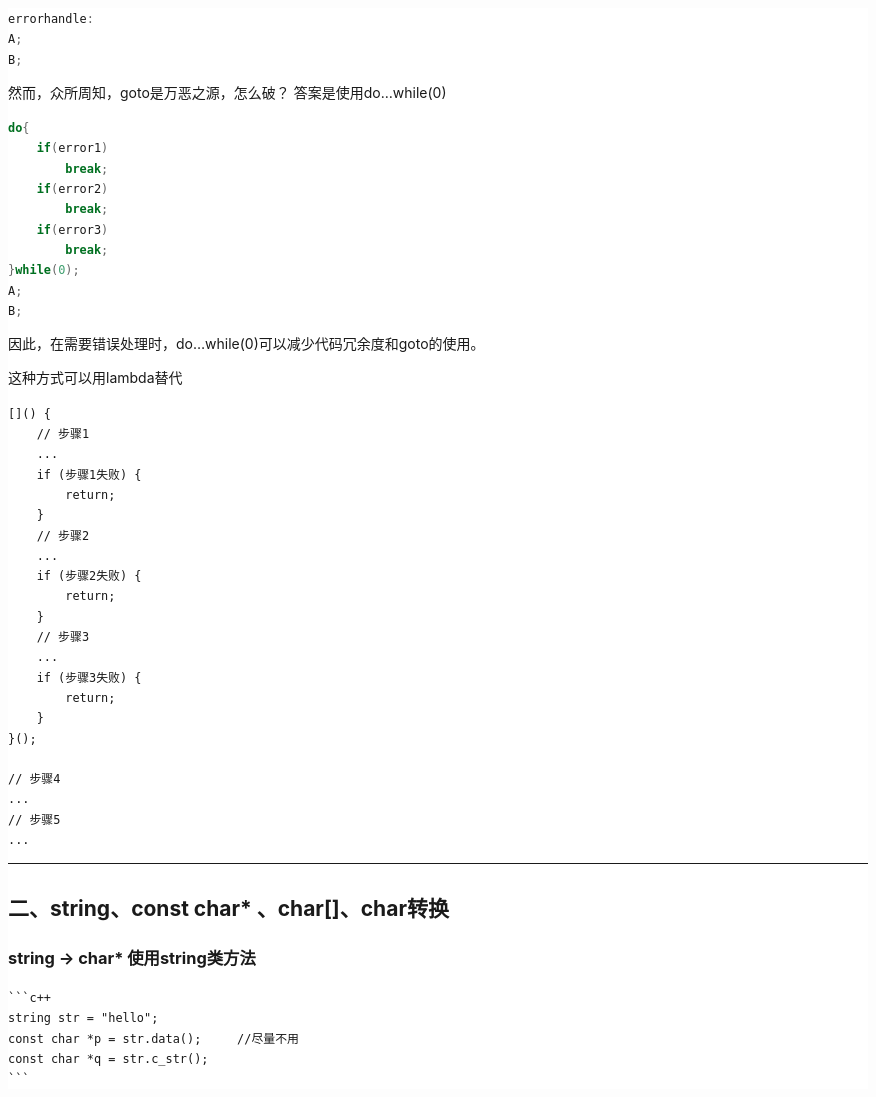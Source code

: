```c++
errorhandle:
A;
B;
```

然而，众所周知，goto是万恶之源，怎么破？
答案是使用do…while(0)
```c++
do{
	if(error1)
		break;
	if(error2)
		break;
	if(error3)
		break;
}while(0);
A;
B;
```
因此，在需要错误处理时，do…while(0)可以减少代码冗余度和goto的使用。

这种方式可以用lambda替代

```
[]() {
    // 步骤1
    ...
    if (步骤1失败) {
        return;
    }
    // 步骤2
    ...
    if (步骤2失败) {
        return;
    }
    // 步骤3
    ...
    if (步骤3失败) {
        return;
    }
}();

// 步骤4
...
// 步骤5
...
```

---
## 二、string、const char* 、char[]、char转换
### string -> char* 使用string类方法
    ```c++
    string str = "hello";
    const char *p = str.data();     //尽量不用
    const char *q = str.c_str();
    ```
